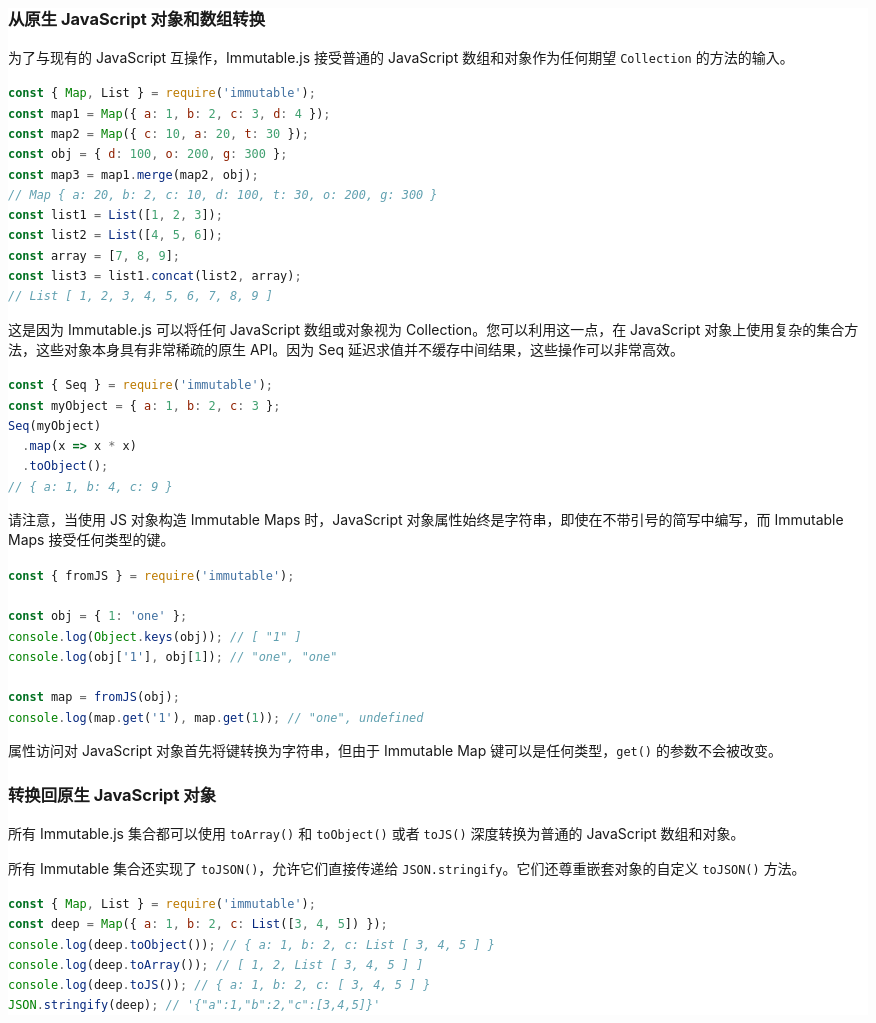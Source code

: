 ### 从原生 JavaScript 对象和数组转换

为了与现有的 JavaScript 互操作，Immutable.js 接受普通的 JavaScript 数组和对象作为任何期望 `Collection` 的方法的输入。

```js
const { Map, List } = require('immutable');
const map1 = Map({ a: 1, b: 2, c: 3, d: 4 });
const map2 = Map({ c: 10, a: 20, t: 30 });
const obj = { d: 100, o: 200, g: 300 };
const map3 = map1.merge(map2, obj);
// Map { a: 20, b: 2, c: 10, d: 100, t: 30, o: 200, g: 300 }
const list1 = List([1, 2, 3]);
const list2 = List([4, 5, 6]);
const array = [7, 8, 9];
const list3 = list1.concat(list2, array);
// List [ 1, 2, 3, 4, 5, 6, 7, 8, 9 ]
```

这是因为 Immutable.js 可以将任何 JavaScript 数组或对象视为 Collection。您可以利用这一点，在 JavaScript 对象上使用复杂的集合方法，这些对象本身具有非常稀疏的原生 API。因为 Seq 延迟求值并不缓存中间结果，这些操作可以非常高效。

```js
const { Seq } = require('immutable');
const myObject = { a: 1, b: 2, c: 3 };
Seq(myObject)
  .map(x => x * x)
  .toObject();
// { a: 1, b: 4, c: 9 }
```

请注意，当使用 JS 对象构造 Immutable Maps 时，JavaScript 对象属性始终是字符串，即使在不带引号的简写中编写，而 Immutable Maps 接受任何类型的键。

```js
const { fromJS } = require('immutable');

const obj = { 1: 'one' };
console.log(Object.keys(obj)); // [ "1" ]
console.log(obj['1'], obj[1]); // "one", "one"

const map = fromJS(obj);
console.log(map.get('1'), map.get(1)); // "one", undefined
```

属性访问对 JavaScript 对象首先将键转换为字符串，但由于 Immutable Map 键可以是任何类型，`get()` 的参数不会被改变。

### 转换回原生 JavaScript 对象

所有 Immutable.js 集合都可以使用 `toArray()` 和 `toObject()` 或者 `toJS()` 深度转换为普通的 JavaScript 数组和对象。

所有 Immutable 集合还实现了 `toJSON()`，允许它们直接传递给 `JSON.stringify`。它们还尊重嵌套对象的自定义 `toJSON()` 方法。

```js
const { Map, List } = require('immutable');
const deep = Map({ a: 1, b: 2, c: List([3, 4, 5]) });
console.log(deep.toObject()); // { a: 1, b: 2, c: List [ 3, 4, 5 ] }
console.log(deep.toArray()); // [ 1, 2, List [ 3, 4, 5 ] ]
console.log(deep.toJS()); // { a: 1, b: 2, c: [ 3, 4, 5 ] }
JSON.stringify(deep); // '{"a":1,"b":2,"c":[3,4,5]}'
```


[README.md]: https://github.com/immutable-js/immutable-js/blob/main/README.md
[immutable.d.ts]: https://github.com/immutable-js/immutable-js/blob/main/type-definitions/immutable.d.ts
[wiki]: https://github.com/immutable-js/immutable-js/wiki
[issue]: https://github.com/immutable-js/immutable-js/issues
[Persistent]: https://en.wikipedia.org/wiki/Persistent_data_structure
[Immutable]: https://en.wikipedia.org/wiki/Immutable_object
[hash maps tries]: https://en.wikipedia.org/wiki/Hash_array_mapped_trie
[vector tries]: https://hypirion.com/musings/understanding-persistent-vector-pt-1
[React]: https://reactjs.org/
[Flux]: https://facebook.github.io/flux/docs/in-depth-overview/
[es2015]: https://developer.mozilla.org/en-US/docs/Web/JavaScript/New_in_JavaScript/ECMAScript_6_support_in_Mozilla
[array]: https://developer.mozilla.org/en-US/docs/Web/JavaScript/Reference/Global_Objects/Array
[map]: https://developer.mozilla.org/en-US/docs/Web/JavaScript/Reference/Global_Objects/Map
[set]: https://developer.mozilla.org/en-US/docs/Web/JavaScript/Reference/Global_Objects/Set
[迭代器]: https://developer.mozilla.org/en-US/docs/Web/JavaScript/Guide/The_Iterator_protocol
[箭头函数]: https://developer.mozilla.org/en-US/docs/Web/JavaScript/Reference/Functions/Arrow_functions
[类]: https://wiki.ecmascript.org/doku.php?id=strawman:maximally_minimal_classes
[模块]: https://www.2ality.com/2014/09/es6-modules-final.html
[Object.is]: https://developer.mozilla.org/en-US/docs/Web/JavaScript/Reference/Global_Objects/Object/is